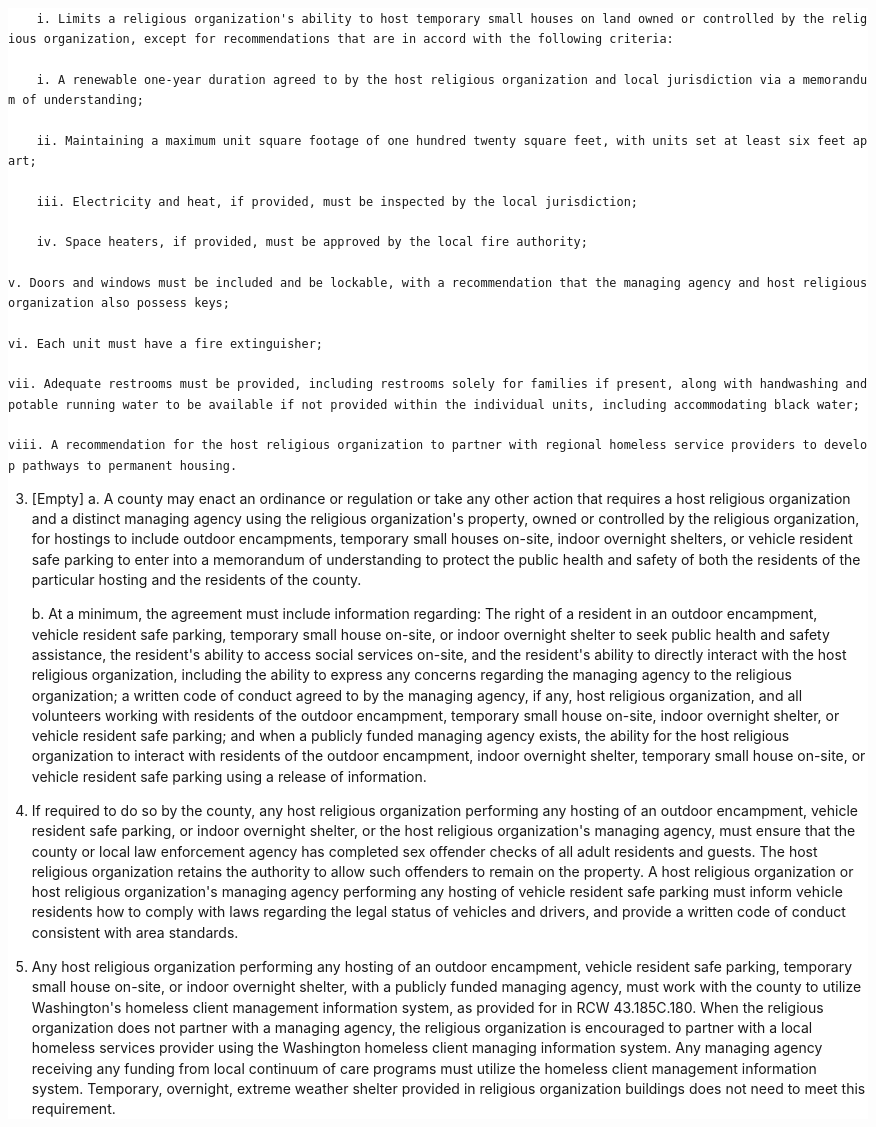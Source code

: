         i. Limits a religious organization's ability to host temporary small houses on land owned or controlled by the religious organization, except for recommendations that are in accord with the following criteria:

        i. A renewable one-year duration agreed to by the host religious organization and local jurisdiction via a memorandum of understanding;

        ii. Maintaining a maximum unit square footage of one hundred twenty square feet, with units set at least six feet apart;

        iii. Electricity and heat, if provided, must be inspected by the local jurisdiction;

        iv. Space heaters, if provided, must be approved by the local fire authority;

    v. Doors and windows must be included and be lockable, with a recommendation that the managing agency and host religious organization also possess keys;

    vi. Each unit must have a fire extinguisher;

    vii. Adequate restrooms must be provided, including restrooms solely for families if present, along with handwashing and potable running water to be available if not provided within the individual units, including accommodating black water;

    viii. A recommendation for the host religious organization to partner with regional homeless service providers to develop pathways to permanent housing.

3. [Empty]
    a. A county may enact an ordinance or regulation or take any other action that requires a host religious organization and a distinct managing agency using the religious organization's property, owned or controlled by the religious organization, for hostings to include outdoor encampments, temporary small houses on-site, indoor overnight shelters, or vehicle resident safe parking to enter into a memorandum of understanding to protect the public health and safety of both the residents of the particular hosting and the residents of the county.

    b. At a minimum, the agreement must include information regarding: The right of a resident in an outdoor encampment, vehicle resident safe parking, temporary small house on-site, or indoor overnight shelter to seek public health and safety assistance, the resident's ability to access social services on-site, and the resident's ability to directly interact with the host religious organization, including the ability to express any concerns regarding the managing agency to the religious organization; a written code of conduct agreed to by the managing agency, if any, host religious organization, and all volunteers working with residents of the outdoor encampment, temporary small house on-site, indoor overnight shelter, or vehicle resident safe parking; and when a publicly funded managing agency exists, the ability for the host religious organization to interact with residents of the outdoor encampment, indoor overnight shelter, temporary small house on-site, or vehicle resident safe parking using a release of information.

4. If required to do so by the county, any host religious organization performing any hosting of an outdoor encampment, vehicle resident safe parking, or indoor overnight shelter, or the host religious organization's managing agency, must ensure that the county or local law enforcement agency has completed sex offender checks of all adult residents and guests. The host religious organization retains the authority to allow such offenders to remain on the property. A host religious organization or host religious organization's managing agency performing any hosting of vehicle resident safe parking must inform vehicle residents how to comply with laws regarding the legal status of vehicles and drivers, and provide a written code of conduct consistent with area standards.

5. Any host religious organization performing any hosting of an outdoor encampment, vehicle resident safe parking, temporary small house on-site, or indoor overnight shelter, with a publicly funded managing agency, must work with the county to utilize Washington's homeless client management information system, as provided for in RCW 43.185C.180. When the religious organization does not partner with a managing agency, the religious organization is encouraged to partner with a local homeless services provider using the Washington homeless client managing information system. Any managing agency receiving any funding from local continuum of care programs must utilize the homeless client management information system. Temporary, overnight, extreme weather shelter provided in religious organization buildings does not need to meet this requirement.
